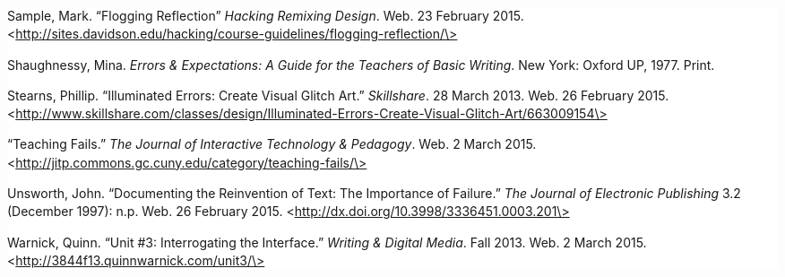 Sample, Mark. “Flogging Reflection” *Hacking Remixing Design*. Web. 23 February 2015. \<http://sites.davidson.edu/hacking/course-guidelines/flogging-reflection/\>

Shaughnessy, Mina. *Errors & Expectations: A Guide for the Teachers of Basic Writing*. New York: Oxford UP, 1977. Print.

Stearns, Phillip. “Illuminated Errors: Create Visual Glitch Art.” *Skillshare*. 28 March 2013. Web. 26 February 2015. \<http://www.skillshare.com/classes/design/Illuminated-Errors-Create-Visual-Glitch-Art/663009154\>

“Teaching Fails.” *The Journal of Interactive Technology & Pedagogy*. Web. 2 March 2015. \<http://jitp.commons.gc.cuny.edu/category/teaching-fails/\> 

Unsworth, John. “Documenting the Reinvention of Text: The Importance of Failure.” *The Journal of Electronic Publishing* 3.2 (December 1997): n.p. Web. 26 February 2015. \<http://dx.doi.org/10.3998/3336451.0003.201\>

Warnick, Quinn. “Unit #3: Interrogating the Interface.” *Writing & Digital Media*. Fall 2013. Web. 2 March 2015. \<http://3844f13.quinnwarnick.com/unit3/\> 
